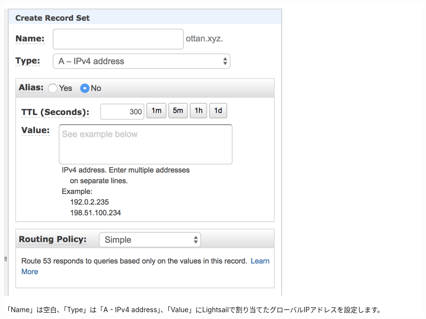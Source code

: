 ![](5a38f66d97ff431520f56233edc2fdc8.png)






「Name」は空白、「Type」は「A - IPv4 address」、「Value」にLightsailで割り当てたグローバルIPアドレスを設定します。




